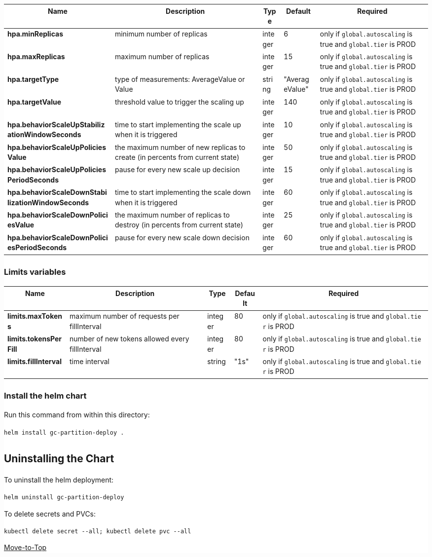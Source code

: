 | Name | Description | Type | Default |Required |
|------|-------------|------|---------|---------|
**hpa.minReplicas** | minimum number of replicas | integer | 6 | only if `global.autoscaling` is true and `global.tier` is PROD
**hpa.maxReplicas** | maximum number of replicas | integer | 15 | only if `global.autoscaling` is true and `global.tier` is PROD
**hpa.targetType** | type of measurements: AverageValue or Value | string | "AverageValue" | only if `global.autoscaling` is true and `global.tier` is PROD
**hpa.targetValue** | threshold value to trigger the scaling up | integer | 140 | only if `global.autoscaling` is true and `global.tier` is PROD
**hpa.behaviorScaleUpStabilizationWindowSeconds** | time to start implementing the scale up when it is triggered | integer | 10 | only if `global.autoscaling` is true and `global.tier` is PROD
**hpa.behaviorScaleUpPoliciesValue** | the maximum number of new replicas to create (in percents from current state)| integer | 50 | only if `global.autoscaling` is true and `global.tier` is PROD
**hpa.behaviorScaleUpPoliciesPeriodSeconds** | pause for every new scale up decision | integer | 15 | only if `global.autoscaling` is true and `global.tier` is PROD
**hpa.behaviorScaleDownStabilizationWindowSeconds** | time to start implementing the scale down when it is triggered | integer | 60 | only if `global.autoscaling` is true and `global.tier` is PROD
**hpa.behaviorScaleDownPoliciesValue** | the maximum number of replicas to destroy (in percents from current state) | integer | 25 | only if `global.autoscaling` is true and `global.tier` is PROD
**hpa.behaviorScaleDownPoliciesPeriodSeconds** | pause for every new scale down decision | integer | 60 | only if `global.autoscaling` is true and `global.tier` is PROD

### Limits variables

| Name | Description | Type | Default |Required |
|------|-------------|------|---------|---------|
**limits.maxTokens** | maximum number of requests per fillInterval | integer | 80 | only if `global.autoscaling` is true and `global.tier` is PROD
**limits.tokensPerFill** | number of new tokens allowed every fillInterval | integer | 80 | only if `global.autoscaling` is true and `global.tier` is PROD
**limits.fillInterval** | time interval | string | "1s" | only if `global.autoscaling` is true and `global.tier` is PROD

### Install the helm chart

Run this command from within this directory:

```console
helm install gc-partition-deploy .
```

## Uninstalling the Chart

To uninstall the helm deployment:

```console
helm uninstall gc-partition-deploy
```

To delete secrets and PVCs:

```console
kubectl delete secret --all; kubectl delete pvc --all
```

[Move-to-Top](#deploy-helm-chart)
